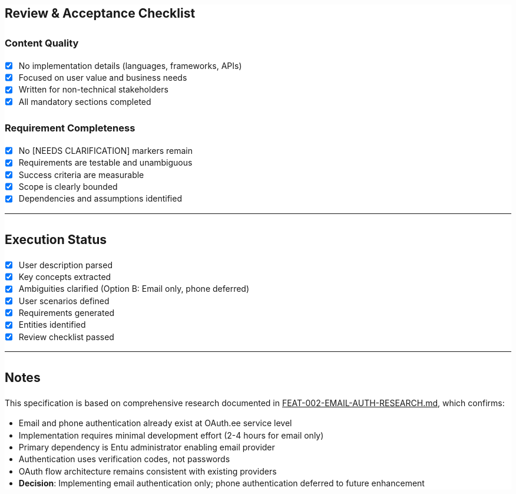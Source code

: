 ## Review & Acceptance Checklist

### Content Quality

- [x] No implementation details (languages, frameworks, APIs)
- [x] Focused on user value and business needs
- [x] Written for non-technical stakeholders
- [x] All mandatory sections completed

### Requirement Completeness

- [x] No [NEEDS CLARIFICATION] markers remain
- [x] Requirements are testable and unambiguous
- [x] Success criteria are measurable
- [x] Scope is clearly bounded
- [x] Dependencies and assumptions identified

---

## Execution Status

- [x] User description parsed
- [x] Key concepts extracted
- [x] Ambiguities clarified (Option B: Email only, phone deferred)
- [x] User scenarios defined
- [x] Requirements generated
- [x] Entities identified
- [x] Review checklist passed

---

## Notes

This specification is based on comprehensive research documented in [FEAT-002-EMAIL-AUTH-RESEARCH.md](../../docs/FEAT-002-EMAIL-AUTH-RESEARCH.md), which confirms:

- Email and phone authentication already exist at OAuth.ee service level
- Implementation requires minimal development effort (2-4 hours for email only)
- Primary dependency is Entu administrator enabling email provider
- Authentication uses verification codes, not passwords
- OAuth flow architecture remains consistent with existing providers
- **Decision**: Implementing email authentication only; phone authentication deferred to future enhancement
